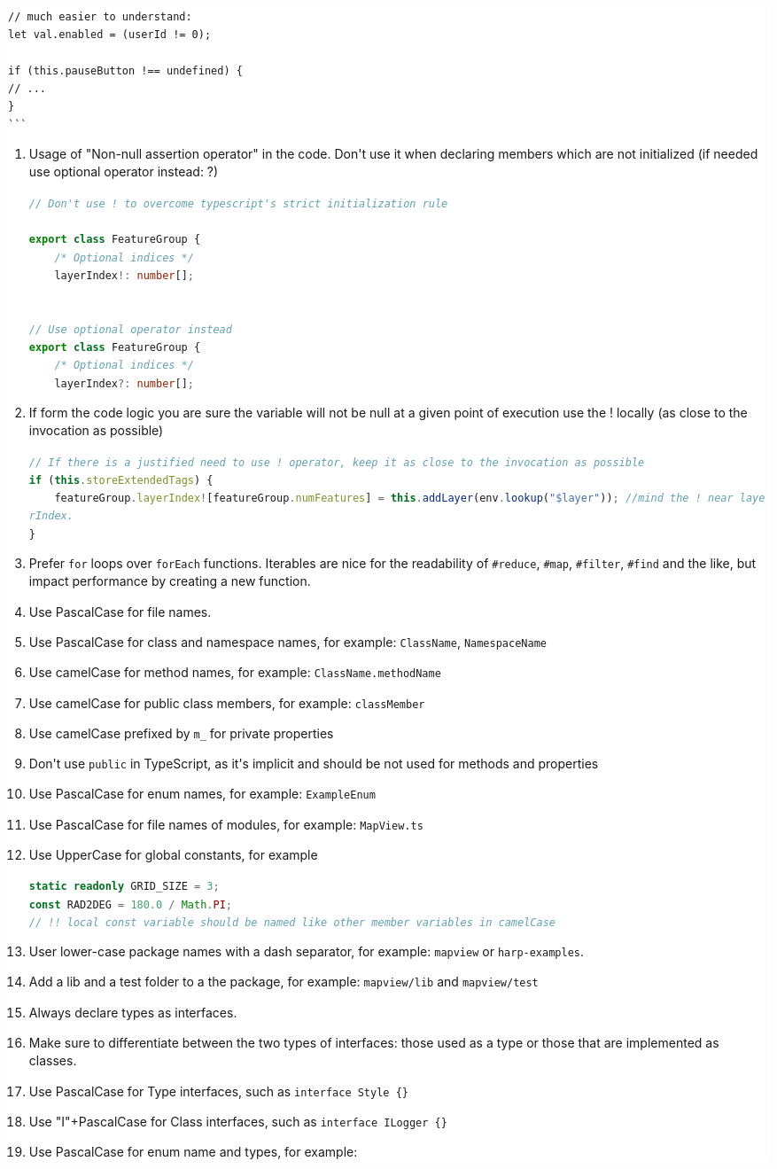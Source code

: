     // much easier to understand:
    let val.enabled = (userId != 0);

    if (this.pauseButton !== undefined) {
    // ...
    }
    ```

1. Usage of "Non-null assertion operator" in the code. Don't use it when declaring members which are not initialized (if needed use optional operator instead: ?)

    ```typescript
    // Don't use ! to overcome typescript's strict initialization rule

    export class FeatureGroup {
        /* Optional indices */
        layerIndex!: number[];


    // Use optional operator instead
    export class FeatureGroup {
        /* Optional indices */
        layerIndex?: number[];
    ```

1. If form the code logic you are sure the variable will not be null at a given point of execution use the ! locally (as close to the invocation as possible)

    ```typescript
    // If there is a justified need to use ! operator, keep it as close to the invocation as possible
    if (this.storeExtendedTags) {
        featureGroup.layerIndex![featureGroup.numFeatures] = this.addLayer(env.lookup("$layer")); //mind the ! near layerIndex.
    }
    ```

1. Prefer `for` loops over `forEach` functions. Iterables are nice for the readability of `#reduce`, `#map`, `#filter`, `#find` and the like, but impact performance by creating a new function.
1. Use PascalCase for file names.
1. Use PascalCase for class and namespace names, for example: `ClassName`, `NamespaceName`
1. Use camelCase for method names, for example: `ClassName.methodName`
1. Use camelCase for public class members, for example: `classMember`
1. Use camelCase prefixed by `m_` for private properties
1. Don't use `public` in TypeScript, as it's implicit and should be not used for methods and properties
1. Use PascalCase for enum names, for example: `ExampleEnum`
1. Use PascalCase for file names of modules, for example: `MapView.ts`
1. Use UpperCase for global constants, for example

   ```typescript
   static readonly GRID_SIZE = 3;
   const RAD2DEG = 180.0 / Math.PI;
   // !! local const variable should be named like other member variables in camelCase
   ```

1. User lower-case package names with a dash separator, for example:  `mapview` or `harp-examples`.
1. Add a lib and a test folder to a the package, for example: `mapview/lib` and `mapview/test`
1. Always declare types as interfaces.
1. Make sure to differentiate between the two types of interfaces: those used as a type or those that are implemented as classes.
1. Use PascalCase for Type interfaces, such as `interface Style {}`
1. Use "I"+PascalCase for Class interfaces, such as `interface ILogger {}`
1. Use PascalCase for enum name and types, for example:


[TSDoc]: https://github.com/Microsoft/tsdoc